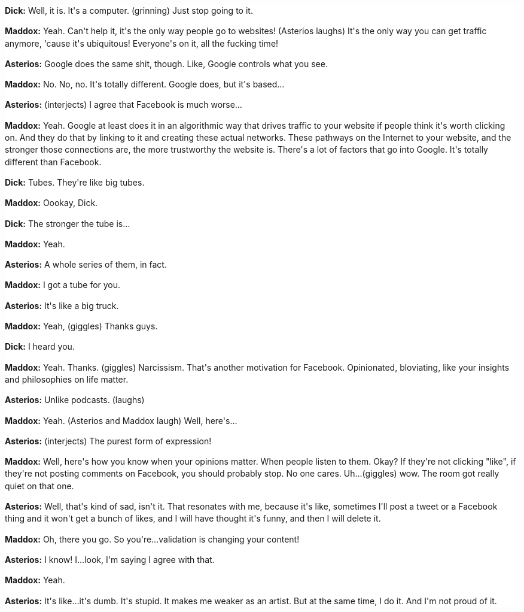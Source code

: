 **Dick:** Well, it is. It's a computer. (grinning) Just stop going to it.

**Maddox:** Yeah. Can't help it, it's the only way people go to websites! (Asterios laughs) It's the only way you can get traffic anymore, 'cause it's ubiquitous! Everyone's on it, all the fucking time!

**Asterios:** Google does the same shit, though. Like, Google controls what you see.

**Maddox:** No. No, no. It's totally different. Google does, but it's based…

**Asterios:** (interjects) I agree that Facebook is much worse…

**Maddox:** Yeah. Google at least does it in an algorithmic way that drives traffic to your website if people think it's worth clicking on. And they do that by linking to it and creating these actual networks. These pathways on the Internet to your website, and the stronger those connections are, the more trustworthy the website is. There's a lot of factors that go into Google. It's totally different than Facebook.

**Dick:** Tubes. They're like big tubes.

**Maddox:** Oookay, Dick.

**Dick:** The stronger the tube is…

**Maddox:** Yeah.

**Asterios:** A whole series of them, in fact.

**Maddox:** I got a tube for you.

**Asterios:** It's like a big truck.

**Maddox:** Yeah, (giggles) Thanks guys.

**Dick:** I heard you.

**Maddox:** Yeah. Thanks. (giggles) Narcissism. That's another motivation for Facebook. Opinionated, bloviating, like your insights and philosophies on life matter.

**Asterios:** Unlike podcasts. (laughs)

**Maddox:** Yeah. (Asterios and Maddox laugh) Well, here's…

**Asterios:** (interjects) The purest form of expression!

**Maddox:** Well, here's how you know when your opinions matter. When people listen to them. Okay? If they're not clicking "like", if they're not posting comments on Facebook, you should probably stop. No one cares. Uh…(giggles) wow. The room got really quiet on that one.

**Asterios:** Well, that's kind of sad, isn't it. That resonates with me, because it's like, sometimes I'll post a tweet or a Facebook thing and it won't get a bunch of likes, and I will have thought it's funny, and then I will delete it.

**Maddox:** Oh, there you go. So you're…validation is changing your content!

**Asterios:** I know! I…look, I'm saying I agree with that.

**Maddox:** Yeah.

**Asterios:** It's like…it's dumb. It's stupid. It makes me weaker as an artist. But at the same time, I do it. And I'm not proud of it.
